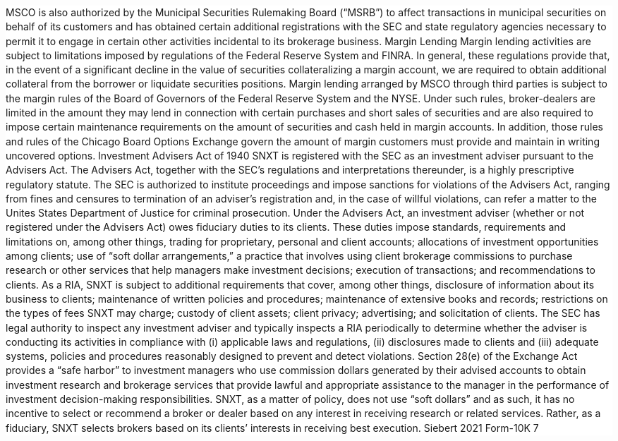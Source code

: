MSCO is also authorized by the Municipal Securities Rulemaking Board (“MSRB”) to affect transactions in municipal securities on behalf of
its customers and has obtained certain additional registrations with the SEC and state regulatory agencies necessary to permit it to engage in
certain other activities incidental to its brokerage business.
Margin Lending
Margin lending activities are subject to limitations imposed by regulations of the Federal Reserve System and FINRA. In general, these
regulations provide that, in the event of a significant decline in the value of securities collateralizing a margin account, we are required to obtain
additional collateral from the borrower or liquidate securities positions. Margin lending arranged by MSCO through third parties is subject to the
margin rules of the Board of Governors of the Federal Reserve System and the NYSE. Under such rules, broker-dealers are limited in the amount
they may lend in connection with certain purchases and short sales of securities and are also required to impose certain maintenance requirements
on the amount of securities and cash held in margin accounts. In addition, those rules and rules of the Chicago Board Options Exchange govern the
amount of margin customers must provide and maintain in writing uncovered options.
Investment Advisers Act of 1940
SNXT is registered with the SEC as an investment adviser pursuant to the Advisers Act. The Advisers Act, together with the SEC’s
regulations and interpretations thereunder, is a highly prescriptive regulatory statute. The SEC is authorized to institute proceedings and impose
sanctions for violations of the Advisers Act, ranging from fines and censures to termination of an adviser’s registration and, in the case of willful
violations, can refer a matter to the Unites States Department of Justice for criminal prosecution.
Under the Advisers Act, an investment adviser (whether or not registered under the Advisers Act) owes fiduciary duties to its clients. These
duties impose standards, requirements and limitations on, among other things, trading for proprietary, personal and client accounts; allocations of
investment opportunities among clients; use of “soft dollar arrangements,” a practice that involves using client brokerage commissions to purchase
research or other services that help managers make investment decisions; execution of transactions; and recommendations to clients.
As a RIA, SNXT is subject to additional requirements that cover, among other things, disclosure of information about its business to clients;
maintenance of written policies and procedures; maintenance of extensive books and records; restrictions on the types of fees SNXT may charge;
custody of client assets; client privacy; advertising; and solicitation of clients. The SEC has legal authority to inspect any investment adviser and
typically inspects a RIA periodically to determine whether the adviser is conducting its activities in compliance with (i) applicable laws and
regulations, (ii) disclosures made to clients and (iii) adequate systems, policies and procedures reasonably designed to prevent and detect
violations.
Section 28(e) of the Exchange Act provides a “safe harbor” to investment managers who use commission dollars generated by their advised
accounts to obtain investment research and brokerage services that provide lawful and appropriate assistance to the manager in the performance
of investment decision-making responsibilities. SNXT, as a matter of policy, does not use “soft dollars” and as such, it has no incentive to select or
recommend a broker or dealer based on any interest in receiving research or related services. Rather, as a fiduciary, SNXT selects brokers based
on its clients’ interests in receiving best execution.
Siebert 2021 Form-10K 7
